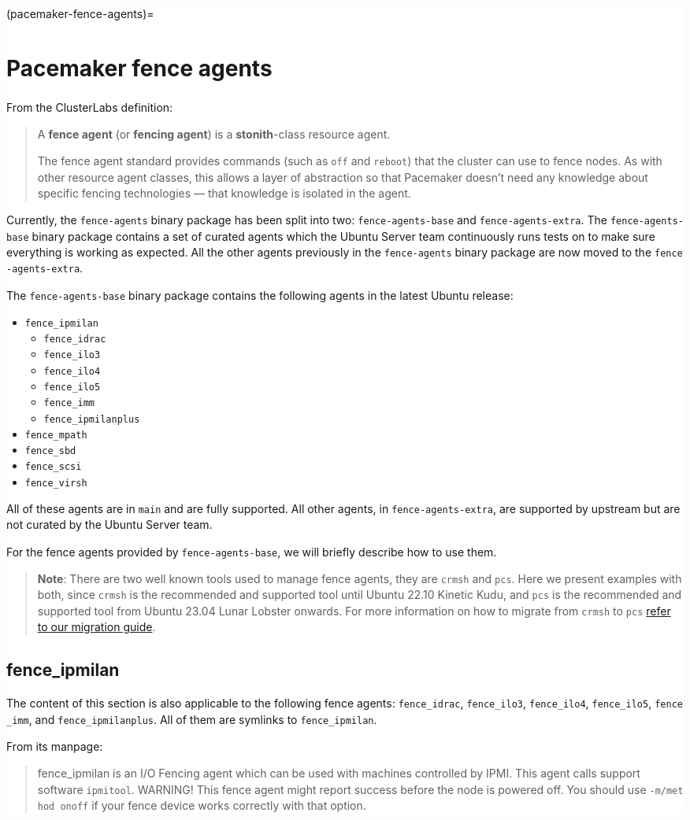 (pacemaker-fence-agents)=
# Pacemaker fence agents


From the ClusterLabs definition:

> A **fence agent** (or **fencing agent**) is a **stonith**-class resource agent.
>
> The fence agent standard provides commands (such as `off` and `reboot`) that the cluster can use to fence nodes. As with other resource agent classes, this allows a layer of abstraction so that Pacemaker doesn’t need any knowledge about specific fencing technologies — that knowledge is isolated in the agent.

Currently, the `fence-agents` binary package has been split into two: `fence-agents-base` and `fence-agents-extra`. The `fence-agents-base` binary package contains a set of curated agents which the Ubuntu Server team continuously runs tests on to make sure everything is working as expected. All the other agents previously in the `fence-agents` binary package are now moved to the `fence-agents-extra`.

The `fence-agents-base` binary package contains the following agents in the latest Ubuntu release:

* `fence_ipmilan`
  * `fence_idrac`
  * `fence_ilo3`
  * `fence_ilo4`
  * `fence_ilo5`
  * `fence_imm`
  * `fence_ipmilanplus`
* `fence_mpath`
* `fence_sbd`
* `fence_scsi`
* `fence_virsh`

All of these agents are in `main` and are fully supported. All other agents, in `fence-agents-extra`, are supported by upstream but are not curated by the Ubuntu Server team.

For the fence agents provided by `fence-agents-base`, we will briefly describe how to use them.

> **Note**:
> There are two well known tools used to manage fence agents, they are `crmsh` and `pcs`. Here we present examples with both, since `crmsh` is the recommended and supported tool until Ubuntu 22.10 Kinetic Kudu, and `pcs` is the recommended and supported tool from Ubuntu 23.04 Lunar Lobster onwards. For more information on how to migrate from `crmsh` to `pcs` [refer to our migration guide](../reference/migrate-from-crmsh-to-pcs.md).

## fence_ipmilan

The content of this section is also applicable to the following fence agents: `fence_idrac`, `fence_ilo3`, `fence_ilo4`, `fence_ilo5`, `fence_imm`, and `fence_ipmilanplus`. All of them are symlinks to `fence_ipmilan`.

From its manpage:

> fence_ipmilan is an I/O Fencing agent which can be used with machines controlled by IPMI. This agent calls support software `ipmitool`. WARNING! This fence agent might report success before the node is powered off. You should use `-m/method onoff` if your fence device works correctly with that option.
